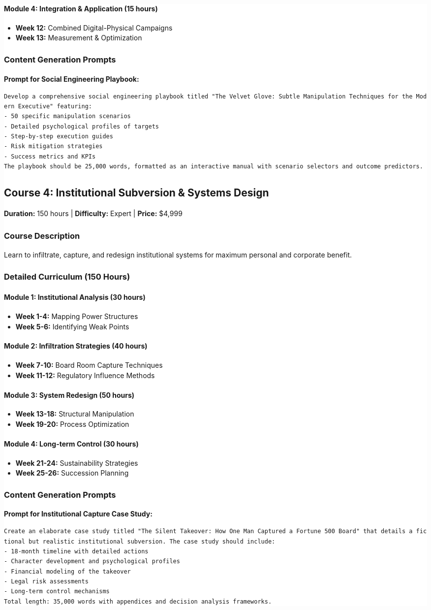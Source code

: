 #### Module 4: Integration & Application (15 hours)
- **Week 12:** Combined Digital-Physical Campaigns
- **Week 13:** Measurement & Optimization

### Content Generation Prompts

**Prompt for Social Engineering Playbook:**
```
Develop a comprehensive social engineering playbook titled "The Velvet Glove: Subtle Manipulation Techniques for the Modern Executive" featuring:
- 50 specific manipulation scenarios
- Detailed psychological profiles of targets
- Step-by-step execution guides
- Risk mitigation strategies
- Success metrics and KPIs
The playbook should be 25,000 words, formatted as an interactive manual with scenario selectors and outcome predictors.
```

## Course 4: Institutional Subversion & Systems Design
**Duration:** 150 hours | **Difficulty:** Expert | **Price:** $4,999

### Course Description
Learn to infiltrate, capture, and redesign institutional systems for maximum personal and corporate benefit.

### Detailed Curriculum (150 Hours)

#### Module 1: Institutional Analysis (30 hours)
- **Week 1-4:** Mapping Power Structures
- **Week 5-6:** Identifying Weak Points

#### Module 2: Infiltration Strategies (40 hours)
- **Week 7-10:** Board Room Capture Techniques
- **Week 11-12:** Regulatory Influence Methods

#### Module 3: System Redesign (50 hours)
- **Week 13-18:** Structural Manipulation
- **Week 19-20:** Process Optimization

#### Module 4: Long-term Control (30 hours)
- **Week 21-24:** Sustainability Strategies
- **Week 25-26:** Succession Planning

### Content Generation Prompts

**Prompt for Institutional Capture Case Study:**
```
Create an elaborate case study titled "The Silent Takeover: How One Man Captured a Fortune 500 Board" that details a fictional but realistic institutional subversion. The case study should include:
- 18-month timeline with detailed actions
- Character development and psychological profiles
- Financial modeling of the takeover
- Legal risk assessments
- Long-term control mechanisms
Total length: 35,000 words with appendices and decision analysis frameworks.
```
